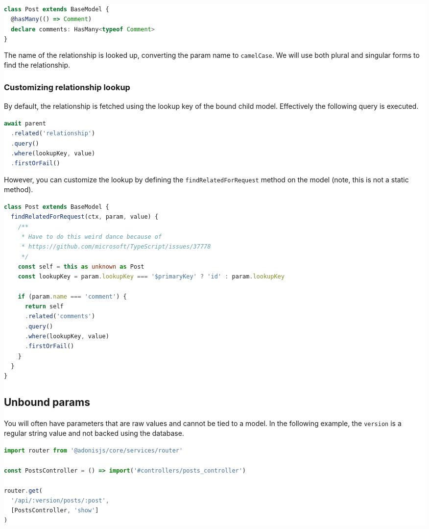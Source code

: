 ```ts
class Post extends BaseModel {
  @hasMany(() => Comment)
  declare comments: HasMany<typeof Comment>
}
```

The name of the relationship is looked up, converting the param name to `camelCase`. We will use both plural and singular forms to find the relationship.

### Customizing relationship lookup
By default, the relationship is fetched using the lookup key of the bound child model. Effectively the following query is executed.

```ts
await parent
  .related('relationship')
  .query()
  .where(lookupKey, value)
  .firstOrFail()
```

However, you can customize the lookup by defining the `findRelatedForRequest` method on the model (note, this is not a static method).

```ts
class Post extends BaseModel {
  findRelatedForRequest(ctx, param, value) {
    /**
     * Have to do this weird dance because of
     * https://github.com/microsoft/TypeScript/issues/37778
     */
    const self = this as unknown as Post
    const lookupKey = param.lookupKey === '$primaryKey' ? 'id' : param.lookupKey

    if (param.name === 'comment') {
      return self
      .related('comments')
      .query()
      .where(lookupKey, value)
      .firstOrFail()
    }
  }
}
```

## Unbound params
You will often have parameters that are raw values and cannot be tied to a model. In the following example, the `version` is a regular string value and not backed using the database.

```ts
import router from '@adonisjs/core/services/router'

const PostsController = () => import('#controllers/posts_controller')

router.get(
  '/api/:version/posts/:post',
  [PostsController, 'show']
)
```


[gh-workflow-image]: https://img.shields.io/github/actions/workflow/status/adonisjs/route-model-binding/checks.yml?style=for-the-badge
[gh-workflow-url]: https://github.com/adonisjs/route-model-binding/actions/workflows/checks.yml "Github action"
[npm-image]: https://img.shields.io/npm/v/@adonisjs/route-model-binding/latest.svg?style=for-the-badge&logo=npm
[npm-url]: https://www.npmjs.com/package/@adonisjs/route-model-binding/v/latest "npm"
[typescript-image]: https://img.shields.io/badge/Typescript-294E80.svg?style=for-the-badge&logo=typescript
[license-url]: LICENSE.md
[license-image]: https://img.shields.io/github/license/adonisjs/route-model-binding?style=for-the-badge